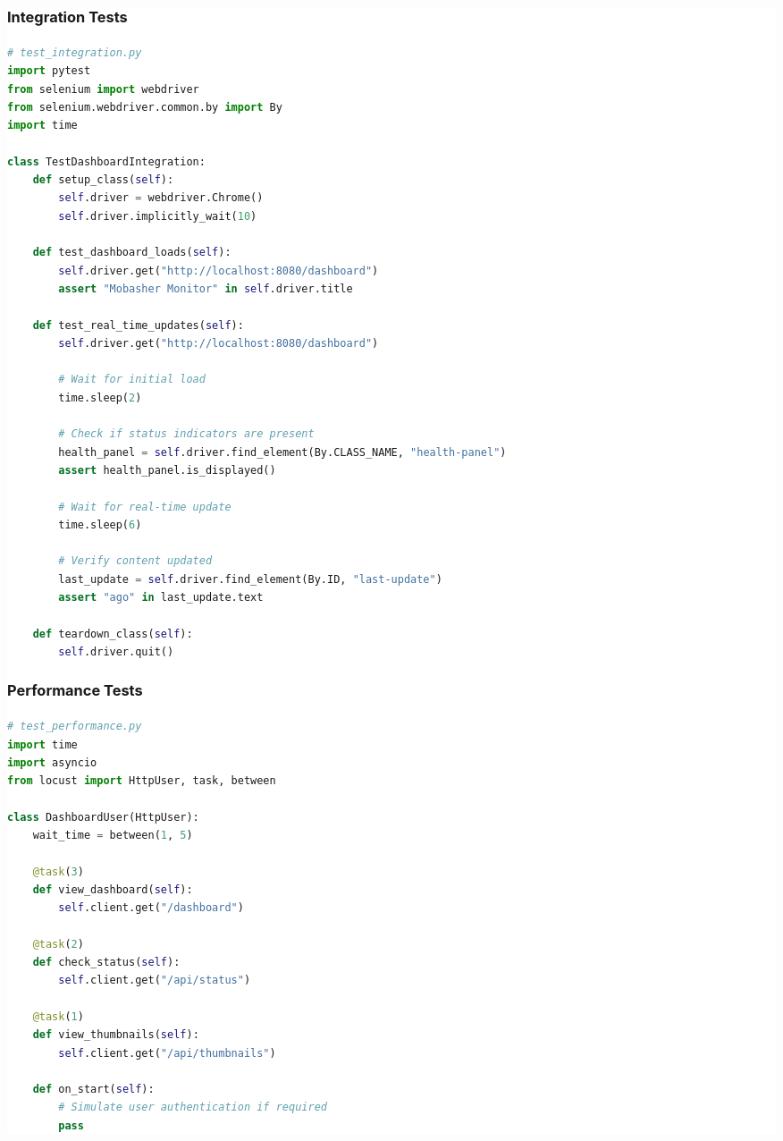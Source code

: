 ### Integration Tests
```python
# test_integration.py
import pytest
from selenium import webdriver
from selenium.webdriver.common.by import By
import time

class TestDashboardIntegration:
    def setup_class(self):
        self.driver = webdriver.Chrome()
        self.driver.implicitly_wait(10)
    
    def test_dashboard_loads(self):
        self.driver.get("http://localhost:8080/dashboard")
        assert "Mobasher Monitor" in self.driver.title
    
    def test_real_time_updates(self):
        self.driver.get("http://localhost:8080/dashboard")
        
        # Wait for initial load
        time.sleep(2)
        
        # Check if status indicators are present
        health_panel = self.driver.find_element(By.CLASS_NAME, "health-panel")
        assert health_panel.is_displayed()
        
        # Wait for real-time update
        time.sleep(6)
        
        # Verify content updated
        last_update = self.driver.find_element(By.ID, "last-update")
        assert "ago" in last_update.text
    
    def teardown_class(self):
        self.driver.quit()
```

### Performance Tests
```python
# test_performance.py
import time
import asyncio
from locust import HttpUser, task, between

class DashboardUser(HttpUser):
    wait_time = between(1, 5)
    
    @task(3)
    def view_dashboard(self):
        self.client.get("/dashboard")
    
    @task(2)
    def check_status(self):
        self.client.get("/api/status")
    
    @task(1)
    def view_thumbnails(self):
        self.client.get("/api/thumbnails")
    
    def on_start(self):
        # Simulate user authentication if required
        pass
```